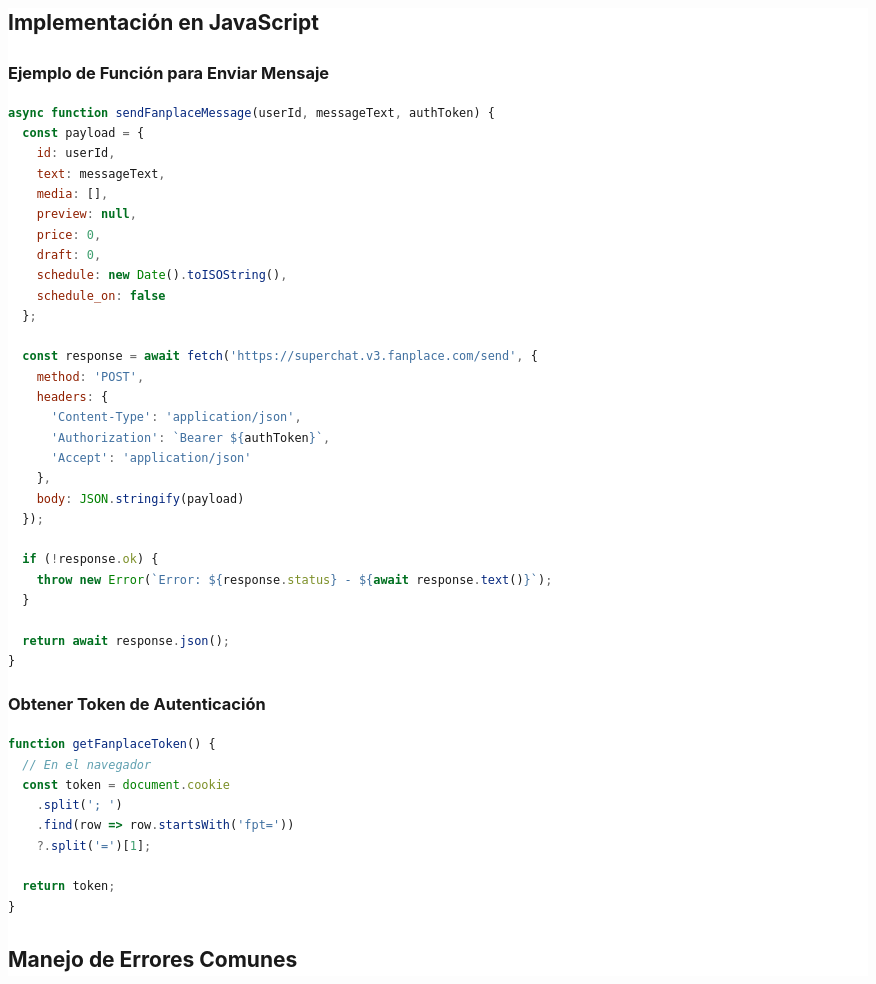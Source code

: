 ## Implementación en JavaScript

### Ejemplo de Función para Enviar Mensaje

```javascript
async function sendFanplaceMessage(userId, messageText, authToken) {
  const payload = {
    id: userId,
    text: messageText,
    media: [],
    preview: null,
    price: 0,
    draft: 0,
    schedule: new Date().toISOString(),
    schedule_on: false
  };

  const response = await fetch('https://superchat.v3.fanplace.com/send', {
    method: 'POST',
    headers: {
      'Content-Type': 'application/json',
      'Authorization': `Bearer ${authToken}`,
      'Accept': 'application/json'
    },
    body: JSON.stringify(payload)
  });

  if (!response.ok) {
    throw new Error(`Error: ${response.status} - ${await response.text()}`);
  }

  return await response.json();
}
```

### Obtener Token de Autenticación

```javascript
function getFanplaceToken() {
  // En el navegador
  const token = document.cookie
    .split('; ')
    .find(row => row.startsWith('fpt='))
    ?.split('=')[1];
  
  return token;
}
```

## Manejo de Errores Comunes
